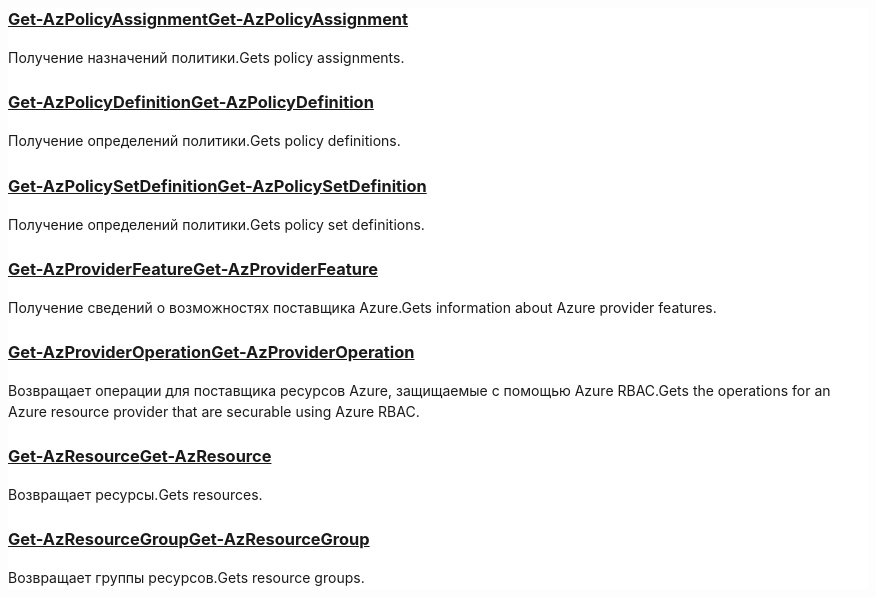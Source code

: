 ### [<span data-ttu-id="057a3-155">Get-AzPolicyAssignment</span><span class="sxs-lookup"><span data-stu-id="057a3-155">Get-AzPolicyAssignment</span></span>](Get-AzPolicyAssignment.md)
<span data-ttu-id="057a3-156">Получение назначений политики.</span><span class="sxs-lookup"><span data-stu-id="057a3-156">Gets policy assignments.</span></span>

### [<span data-ttu-id="057a3-157">Get-AzPolicyDefinition</span><span class="sxs-lookup"><span data-stu-id="057a3-157">Get-AzPolicyDefinition</span></span>](Get-AzPolicyDefinition.md)
<span data-ttu-id="057a3-158">Получение определений политики.</span><span class="sxs-lookup"><span data-stu-id="057a3-158">Gets policy definitions.</span></span>

### [<span data-ttu-id="057a3-159">Get-AzPolicySetDefinition</span><span class="sxs-lookup"><span data-stu-id="057a3-159">Get-AzPolicySetDefinition</span></span>](Get-AzPolicySetDefinition.md)
<span data-ttu-id="057a3-160">Получение определений политики.</span><span class="sxs-lookup"><span data-stu-id="057a3-160">Gets policy set definitions.</span></span>

### [<span data-ttu-id="057a3-161">Get-AzProviderFeature</span><span class="sxs-lookup"><span data-stu-id="057a3-161">Get-AzProviderFeature</span></span>](Get-AzProviderFeature.md)
<span data-ttu-id="057a3-162">Получение сведений о возможностях поставщика Azure.</span><span class="sxs-lookup"><span data-stu-id="057a3-162">Gets information about Azure provider features.</span></span>

### [<span data-ttu-id="057a3-163">Get-AzProviderOperation</span><span class="sxs-lookup"><span data-stu-id="057a3-163">Get-AzProviderOperation</span></span>](Get-AzProviderOperation.md)
<span data-ttu-id="057a3-164">Возвращает операции для поставщика ресурсов Azure, защищаемые с помощью Azure RBAC.</span><span class="sxs-lookup"><span data-stu-id="057a3-164">Gets the operations for an Azure resource provider that are securable using Azure RBAC.</span></span>

### [<span data-ttu-id="057a3-165">Get-AzResource</span><span class="sxs-lookup"><span data-stu-id="057a3-165">Get-AzResource</span></span>](Get-AzResource.md)
<span data-ttu-id="057a3-166">Возвращает ресурсы.</span><span class="sxs-lookup"><span data-stu-id="057a3-166">Gets resources.</span></span>

### [<span data-ttu-id="057a3-167">Get-AzResourceGroup</span><span class="sxs-lookup"><span data-stu-id="057a3-167">Get-AzResourceGroup</span></span>](Get-AzResourceGroup.md)
<span data-ttu-id="057a3-168">Возвращает группы ресурсов.</span><span class="sxs-lookup"><span data-stu-id="057a3-168">Gets resource groups.</span></span>
